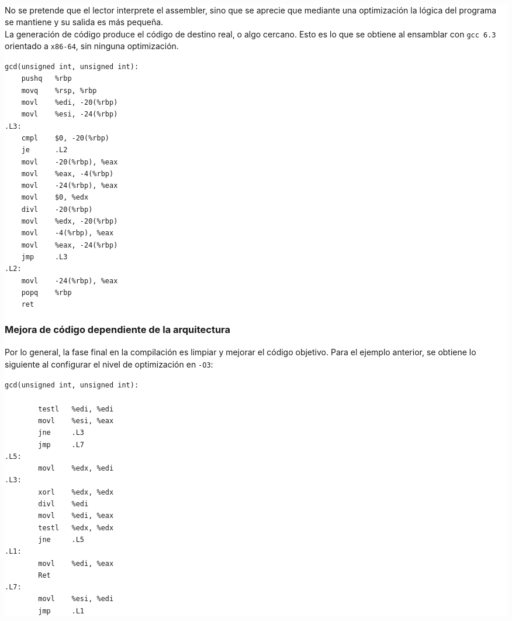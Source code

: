 No se pretende que el lector interprete el assembler, sino que se
aprecie que mediante una optimización la lógica del programa se mantiene
y su salida es más pequeña.\
La generación de código produce el código de destino real, o algo
cercano. Esto es lo que se obtiene al ensamblar con `gcc 6.3` orientado
a `x86-64`, sin ninguna optimización.

``` {#lst:assembler simple .[x86masm]Assembler language="[x86masm]Assembler" label="lst:assembler simple" caption="Ejemplo assembler sin mejora" captionpos="b" frame="shadowbox"}
gcd(unsigned int, unsigned int):
    pushq   %rbp
    movq    %rsp, %rbp
    movl    %edi, -20(%rbp)
    movl    %esi, -24(%rbp)
.L3:
    cmpl    $0, -20(%rbp)
    je      .L2
    movl    -20(%rbp), %eax
    movl    %eax, -4(%rbp)
    movl    -24(%rbp), %eax
    movl    $0, %edx
    divl    -20(%rbp)
    movl    %edx, -20(%rbp)
    movl    -4(%rbp), %eax
    movl    %eax, -24(%rbp)
    jmp     .L3
.L2:
    movl    -24(%rbp), %eax
    popq    %rbp
    ret
```

### Mejora de código dependiente de la arquitectura

Por lo general, la fase final en la compilación es limpiar y mejorar el
código objetivo. Para el ejemplo anterior, se obtiene lo siguiente al
configurar el nivel de optimización en `-O3`:

``` {#lst:assembler improved .[x86masm]Assembler language="[x86masm]Assembler" label="lst:assembler improved" caption="Ejemplo assembler con mejora" captionpos="b" frame="shadowbox"}
gcd(unsigned int, unsigned int):

        testl   %edi, %edi
        movl    %esi, %eax
        jne     .L3
        jmp     .L7
.L5:
        movl    %edx, %edi
.L3:
        xorl    %edx, %edx
        divl    %edi
        movl    %edi, %eax
        testl   %edx, %edx
        jne     .L5
.L1:
        movl    %edi, %eax
        Ret
.L7:
        movl    %esi, %edi
        jmp     .L1
```
